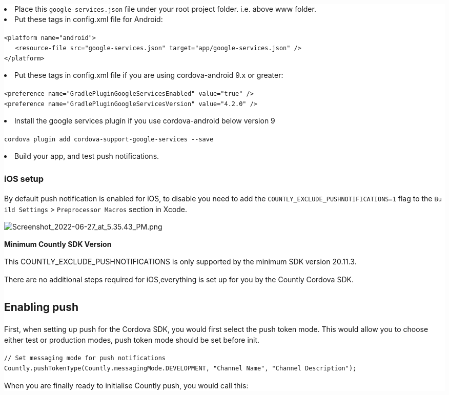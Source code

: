   <li>
    Place this <code class="JavaScript">google-services.json</code> file under
    your root project folder. i.e. above www folder.
  </li>
  <li>
    Put these tags in config.xml file for Android:
    <div class="tabs">
      <div class="tab">
        <pre><code class="xml">&lt;platform name="android"&gt;
   &lt;resource-file src="google-services.json" target="app/google-services.json" /&gt;
&lt;/platform&gt;</code></pre>
      </div>
    </div>
  </li>
  <li>
    Put these tags in config.xml file if you are using cordova-android 9.x or
    greater:
    <div class="tabs">
      <div class="tab">
        <pre><code class="xml">&lt;preference name="GradlePluginGoogleServicesEnabled" value="true" /&gt;
&lt;preference name="GradlePluginGoogleServicesVersion" value="4.2.0" /&gt;</code></pre>
      </div>
    </div>
  </li>
  <li>
    Install the google services plugin if you use cordova-android below version
    9
    <pre><code class="shell">cordova plugin add cordova-support-google-services --save</code></pre>
  </li>
  <li>Build your app, and test push notifications.</li>
</ol>
<h3>iOS setup</h3>
<p>
  <span style="font-weight: 400;">By default push notification is enabled for iOS, to disable you need to add the <code>COUNTLY_EXCLUDE_PUSHNOTIFICATIONS=1</code></span><span style="font-weight: 400;">&nbsp;flag to the <code>Build Settings</code> &gt; <code>Preprocessor Macros</code></span><span style="font-weight: 400;"> section in Xcode.</span><span style="font-weight: 400;"></span>
</p>
<p>
  <span style="font-weight: 400;"><img src="/hc/article_attachments/7912645823513/Screenshot_2022-06-27_at_5.35.43_PM.png" alt="Screenshot_2022-06-27_at_5.35.43_PM.png"></span>
</p>
<div class="callout callout--info">
  <strong>Minimum Countly SDK Version</strong>
  <p>
    This COUNTLY_EXCLUDE_PUSHNOTIFICATIONS is only supported by the minimum SDK
    version 20.11.3.
  </p>
</div>
<p>
  There are no additional steps required for iOS,everything is set up for you by
  the Countly Cordova SDK.
</p>
<h2>Enabling push</h2>
<p>
  First, when setting up push for the Cordova SDK, you would first select the push
  token mode. This would allow you to choose either test or production modes, push
  token mode should be set before init.
</p>
<pre><code class="JavaScript">// Set messaging mode for push notifications
Countly.pushTokenType(Countly.messagingMode.DEVELOPMENT, "Channel Name", "Channel Description");</code></pre>
<p>
  When you are finally ready to initialise Countly push, you would call this: